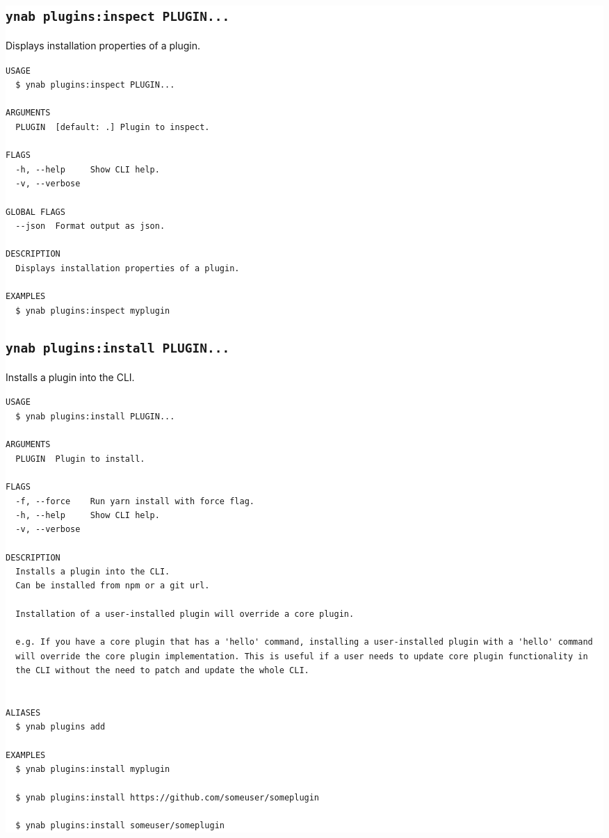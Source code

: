 ## `ynab plugins:inspect PLUGIN...`

Displays installation properties of a plugin.

```
USAGE
  $ ynab plugins:inspect PLUGIN...

ARGUMENTS
  PLUGIN  [default: .] Plugin to inspect.

FLAGS
  -h, --help     Show CLI help.
  -v, --verbose

GLOBAL FLAGS
  --json  Format output as json.

DESCRIPTION
  Displays installation properties of a plugin.

EXAMPLES
  $ ynab plugins:inspect myplugin
```

## `ynab plugins:install PLUGIN...`

Installs a plugin into the CLI.

```
USAGE
  $ ynab plugins:install PLUGIN...

ARGUMENTS
  PLUGIN  Plugin to install.

FLAGS
  -f, --force    Run yarn install with force flag.
  -h, --help     Show CLI help.
  -v, --verbose

DESCRIPTION
  Installs a plugin into the CLI.
  Can be installed from npm or a git url.

  Installation of a user-installed plugin will override a core plugin.

  e.g. If you have a core plugin that has a 'hello' command, installing a user-installed plugin with a 'hello' command
  will override the core plugin implementation. This is useful if a user needs to update core plugin functionality in
  the CLI without the need to patch and update the whole CLI.


ALIASES
  $ ynab plugins add

EXAMPLES
  $ ynab plugins:install myplugin 

  $ ynab plugins:install https://github.com/someuser/someplugin

  $ ynab plugins:install someuser/someplugin
```
